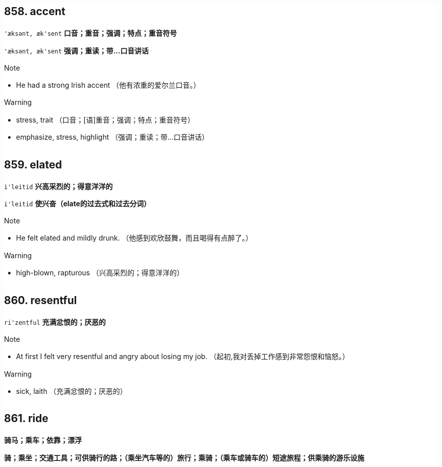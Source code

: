 ## 858. accent

`'æksənt, æk'sent`  **口音；重音；强调；特点；重音符号**

`'æksənt, æk'sent`  **强调；重读；带…口音讲话**

> [!NOTE]
>
> - He had a strong Irish accent （他有浓重的爱尔兰口音。）
>

> [!WARNING]
>
> - stress, trait （口音；[语]重音；强调；特点；重音符号）
>
> - emphasize, stress, highlight （强调；重读；带…口音讲话）
>

## 859. elated

`i'leitid`  **兴高采烈的；得意洋洋的**

`i'leitid`  **使兴奋（elate的过去式和过去分词）**

> [!NOTE]
>
> - He felt elated and mildly drunk. （他感到欢欣鼓舞，而且喝得有点醉了。）
>

> [!WARNING]
>
> - high-blown, rapturous （兴高采烈的；得意洋洋的）
>

## 860. resentful

`ri'zentful`  **充满忿恨的；厌恶的**

> [!NOTE]
>
> - At first I felt very resentful and angry about losing my job. （起初,我对丢掉工作感到非常怨恨和恼怒。）
>

> [!WARNING]
>
> - sick, laith （充满忿恨的；厌恶的）
>

## 861. ride

**骑马；乘车；依靠；漂浮**

**骑；乘坐；交通工具；可供骑行的路；（乘坐汽车等的）旅行；乘骑；（乘车或骑车的）短途旅程；供乘骑的游乐设施**
